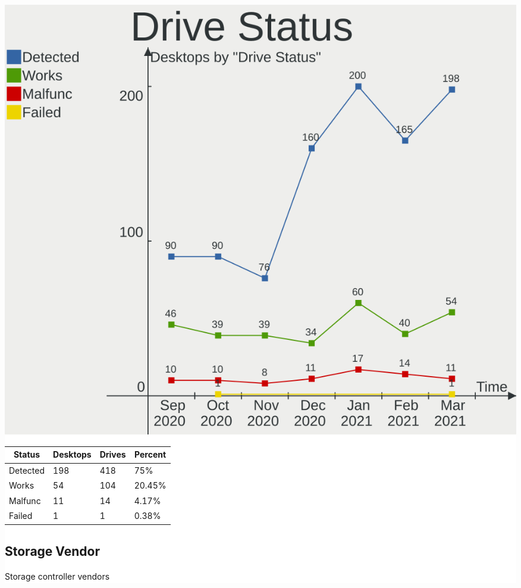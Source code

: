 ![Drive Status](./images/line_chart/drive_status.svg)

| Status   | Desktops | Drives | Percent |
|----------|----------|--------|---------|
| Detected | 198      | 418    | 75%     |
| Works    | 54       | 104    | 20.45%  |
| Malfunc  | 11       | 14     | 4.17%   |
| Failed   | 1        | 1      | 0.38%   |

Storage Vendor
--------------

Storage controller vendors
